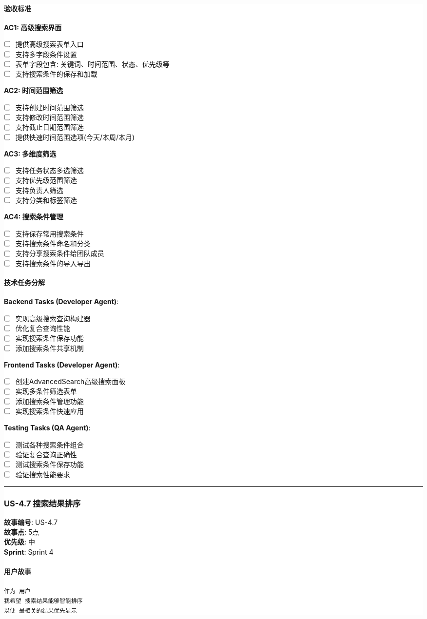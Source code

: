 #### 验收标准
**AC1: 高级搜索界面**
- [ ] 提供高级搜索表单入口
- [ ] 支持多字段条件设置
- [ ] 表单字段包含: 关键词、时间范围、状态、优先级等
- [ ] 支持搜索条件的保存和加载

**AC2: 时间范围筛选**
- [ ] 支持创建时间范围筛选
- [ ] 支持修改时间范围筛选
- [ ] 支持截止日期范围筛选
- [ ] 提供快速时间范围选项(今天/本周/本月)

**AC3: 多维度筛选**
- [ ] 支持任务状态多选筛选
- [ ] 支持优先级范围筛选
- [ ] 支持负责人筛选
- [ ] 支持分类和标签筛选

**AC4: 搜索条件管理**
- [ ] 支持保存常用搜索条件
- [ ] 支持搜索条件命名和分类
- [ ] 支持分享搜索条件给团队成员
- [ ] 支持搜索条件的导入导出

#### 技术任务分解
**Backend Tasks (Developer Agent)**:
- [ ] 实现高级搜索查询构建器
- [ ] 优化复合查询性能
- [ ] 实现搜索条件保存功能
- [ ] 添加搜索条件共享机制

**Frontend Tasks (Developer Agent)**:
- [ ] 创建AdvancedSearch高级搜索面板
- [ ] 实现多条件筛选表单
- [ ] 添加搜索条件管理功能
- [ ] 实现搜索条件快速应用

**Testing Tasks (QA Agent)**:
- [ ] 测试各种搜索条件组合
- [ ] 验证复合查询正确性
- [ ] 测试搜索条件保存功能
- [ ] 验证搜索性能要求

---

### US-4.7 搜索结果排序
**故事编号**: US-4.7  
**故事点**: 5点  
**优先级**: 中  
**Sprint**: Sprint 4  

#### 用户故事
```
作为 用户
我希望 搜索结果能够智能排序
以便 最相关的结果优先显示
```

